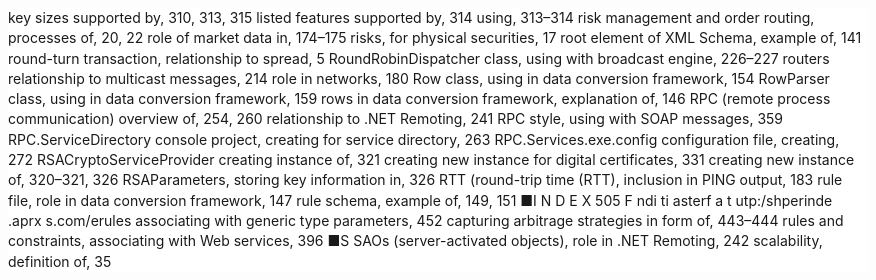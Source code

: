 key sizes supported by, 310, 313, 315
listed features supported by, 314
using, 313–314
risk management
and order routing, processes of,
20, 22
role of market data in, 174–175
risks, for physical securities, 17
root element of XML Schema, example of,
141
round-turn transaction, relationship to
spread, 5
RoundRobinDispatcher class, using with
broadcast engine, 226–227
routers
relationship to multicast messages,
214
role in networks, 180
Row class, using in data conversion
framework, 154
RowParser class, using in data conversion
framework, 159
rows in data conversion framework,
explanation of, 146
RPC (remote process communication)
overview of, 254, 260
relationship to .NET Remoting, 241
RPC style, using with SOAP messages,
359
RPC.ServiceDirectory console project,
creating for service directory, 263
RPC.Services.exe.config configuration file,
creating, 272
RSACryptoServiceProvider
creating instance of, 321
creating new instance for digital
certificates, 331
creating new instance of, 320–321, 326
RSAParameters, storing key information in,
326
RTT (round-trip time (RTT), inclusion in
PING output, 183
rule file, role in data conversion framework,
147
rule schema, example of, 149, 151
■I N D E X 505
F
ndi
ti
asterf
a
t
utp:/shperinde
.aprx
s.com/erules
associating with generic type parameters, 452
capturing arbitrage strategies in form of,
443–444
rules and constraints, associating with Web
services, 396
■S
SAOs (server-activated objects), role in .NET
Remoting, 242
scalability, definition of, 35